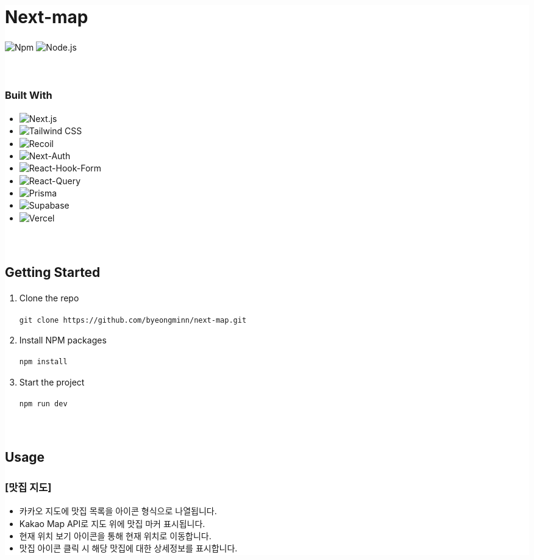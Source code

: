 # Next-map
![Npm](https://img.shields.io/badge/npm-10.7.0-orange?style=flat-square)
![Node.js](https://img.shields.io/badge/node.js-20.14.0-blue?style=flat-square)

<br />

### Built With
- ![Next.js](https://img.shields.io/badge/Next.js-000000?style=for-the-badge&logo=Next.js&logoColor=ffffff)
- ![Tailwind CSS](https://img.shields.io/badge/Tailwind_CSS-06B6D4?style=for-the-badge&logo=TailwindCSS&logoColor=ffffff)
- ![Recoil](https://img.shields.io/badge/Recoil-3578E5?style=for-the-badge&logo=recoil&logoColor=ffffff)
- ![Next-Auth](https://img.shields.io/badge/Next_auth-000000?style=for-the-badge&logo=nextauth&logoColor=ffffff)
- ![React-Hook-Form](https://img.shields.io/badge/React_hook_form-EC5990?style=for-the-badge&logo=reacthookform&logoColor=ffffff)
- ![React-Query](https://img.shields.io/badge/React_query-FF4154?style=for-the-badge&logo=reactquery&logoColor=ffffff)
- ![Prisma](https://img.shields.io/badge/Prisma-2D3748?style=for-the-badge&logo=prisma&logoColor=ffffff)
- ![Supabase](https://img.shields.io/badge/Supabase-3FCF8E?style=for-the-badge&logo=supabase&logoColor=ffffff)
- ![Vercel](https://img.shields.io/badge/Vercel-000000?style=for-the-badge&logo=vercel&logoColor=ffffff)

<br />

## Getting Started
1. Clone the repo
   ```
   git clone https://github.com/byeongminn/next-map.git
   ```
2. Install NPM packages
   ```
   npm install
   ```
3. Start the project
   ```
   npm run dev
   ```

<br />

## Usage
### [맛집 지도]
- 카카오 지도에 맛집 목록을 아이콘 형식으로 나열됩니다.
- Kakao Map API로 지도 위에 맛집 마커 표시됩니다.
- 현재 위치 보기 아이콘을 통해 현재 위치로 이동합니다.
- 맛집 아이콘 클릭 시 해당 맛집에 대한 상세정보를 표시합니다.

